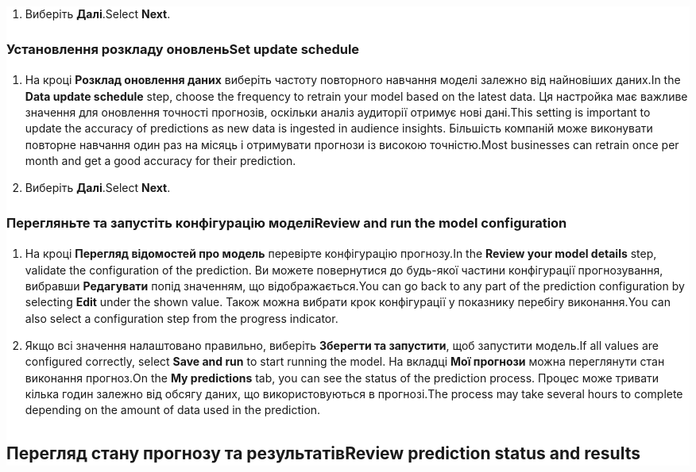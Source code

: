 1. <span data-ttu-id="3baf7-208">Виберіть **Далі**.</span><span class="sxs-lookup"><span data-stu-id="3baf7-208">Select **Next**.</span></span>

### <a name="set-update-schedule"></a><span data-ttu-id="3baf7-209">Установлення розкладу оновлень</span><span class="sxs-lookup"><span data-stu-id="3baf7-209">Set update schedule</span></span>

1. <span data-ttu-id="3baf7-210">На кроці **Розклад оновлення даних** виберіть частоту повторного навчання моделі залежно від найновіших даних.</span><span class="sxs-lookup"><span data-stu-id="3baf7-210">In the **Data update schedule** step, choose the frequency to retrain your model based on the latest data.</span></span> <span data-ttu-id="3baf7-211">Ця настройка має важливе значення для оновлення точності прогнозів, оскільки аналіз аудиторії отримує нові дані.</span><span class="sxs-lookup"><span data-stu-id="3baf7-211">This setting is important to update the accuracy of predictions as new data is ingested in audience insights.</span></span> <span data-ttu-id="3baf7-212">Більшість компаній може виконувати повторне навчання один раз на місяць і отримувати прогнози із високою точністю.</span><span class="sxs-lookup"><span data-stu-id="3baf7-212">Most businesses can retrain once per month and get a good accuracy for their prediction.</span></span>

1. <span data-ttu-id="3baf7-213">Виберіть **Далі**.</span><span class="sxs-lookup"><span data-stu-id="3baf7-213">Select **Next**.</span></span>


### <a name="review-and-run-the-model-configuration"></a><span data-ttu-id="3baf7-214">Перегляньте та запустіть конфігурацію моделі</span><span class="sxs-lookup"><span data-stu-id="3baf7-214">Review and run the model configuration</span></span>

1. <span data-ttu-id="3baf7-215">На кроці **Перегляд відомостей про модель** перевірте конфігурацію прогнозу.</span><span class="sxs-lookup"><span data-stu-id="3baf7-215">In the **Review your model details** step, validate the configuration of the prediction.</span></span> <span data-ttu-id="3baf7-216">Ви можете повернутися до будь-якої частини конфігурації прогнозування, вибравши **Редагувати** попід значенням, що відображається.</span><span class="sxs-lookup"><span data-stu-id="3baf7-216">You can go back to any part of the prediction configuration by selecting **Edit** under the shown value.</span></span> <span data-ttu-id="3baf7-217">Також можна вибрати крок конфігурації у показнику перебігу виконання.</span><span class="sxs-lookup"><span data-stu-id="3baf7-217">You can also select a configuration step from the progress indicator.</span></span>

1. <span data-ttu-id="3baf7-218">Якщо всі значення налаштовано правильно, виберіть **Зберегти та запустити**, щоб запустити модель.</span><span class="sxs-lookup"><span data-stu-id="3baf7-218">If all values are configured correctly, select **Save and run** to start running the model.</span></span> <span data-ttu-id="3baf7-219">На вкладці **Мої прогнози** можна переглянути стан виконання прогноз.</span><span class="sxs-lookup"><span data-stu-id="3baf7-219">On the **My predictions** tab, you can see the status of the prediction process.</span></span> <span data-ttu-id="3baf7-220">Процес може тривати кілька годин залежно від обсягу даних, що використовуються в прогнозі.</span><span class="sxs-lookup"><span data-stu-id="3baf7-220">The process may take several hours to complete depending on the amount of data used in the prediction.</span></span>

## <a name="review-prediction-status-and-results"></a><span data-ttu-id="3baf7-221">Перегляд стану прогнозу та результатів</span><span class="sxs-lookup"><span data-stu-id="3baf7-221">Review prediction status and results</span></span>
